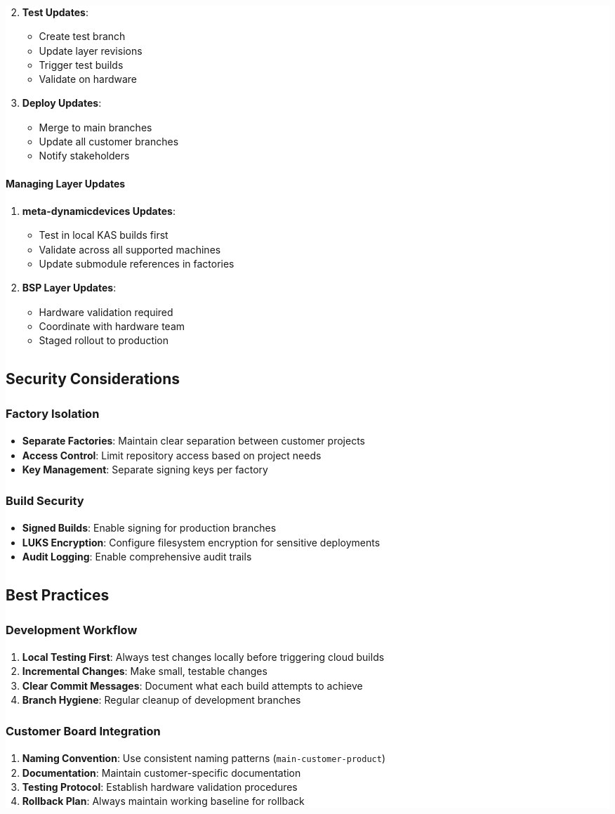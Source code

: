 2. **Test Updates**:
   - Create test branch
   - Update layer revisions
   - Trigger test builds
   - Validate on hardware

3. **Deploy Updates**:
   - Merge to main branches
   - Update all customer branches
   - Notify stakeholders

#### Managing Layer Updates

1. **meta-dynamicdevices Updates**:
   - Test in local KAS builds first
   - Validate across all supported machines
   - Update submodule references in factories

2. **BSP Layer Updates**:
   - Hardware validation required
   - Coordinate with hardware team
   - Staged rollout to production

## Security Considerations

### Factory Isolation

- **Separate Factories**: Maintain clear separation between customer projects
- **Access Control**: Limit repository access based on project needs
- **Key Management**: Separate signing keys per factory

### Build Security

- **Signed Builds**: Enable signing for production branches
- **LUKS Encryption**: Configure filesystem encryption for sensitive deployments
- **Audit Logging**: Enable comprehensive audit trails

## Best Practices

### Development Workflow

1. **Local Testing First**: Always test changes locally before triggering cloud builds
2. **Incremental Changes**: Make small, testable changes
3. **Clear Commit Messages**: Document what each build attempts to achieve
4. **Branch Hygiene**: Regular cleanup of development branches

### Customer Board Integration

1. **Naming Convention**: Use consistent naming patterns (`main-customer-product`)
2. **Documentation**: Maintain customer-specific documentation
3. **Testing Protocol**: Establish hardware validation procedures
4. **Rollback Plan**: Always maintain working baseline for rollback
